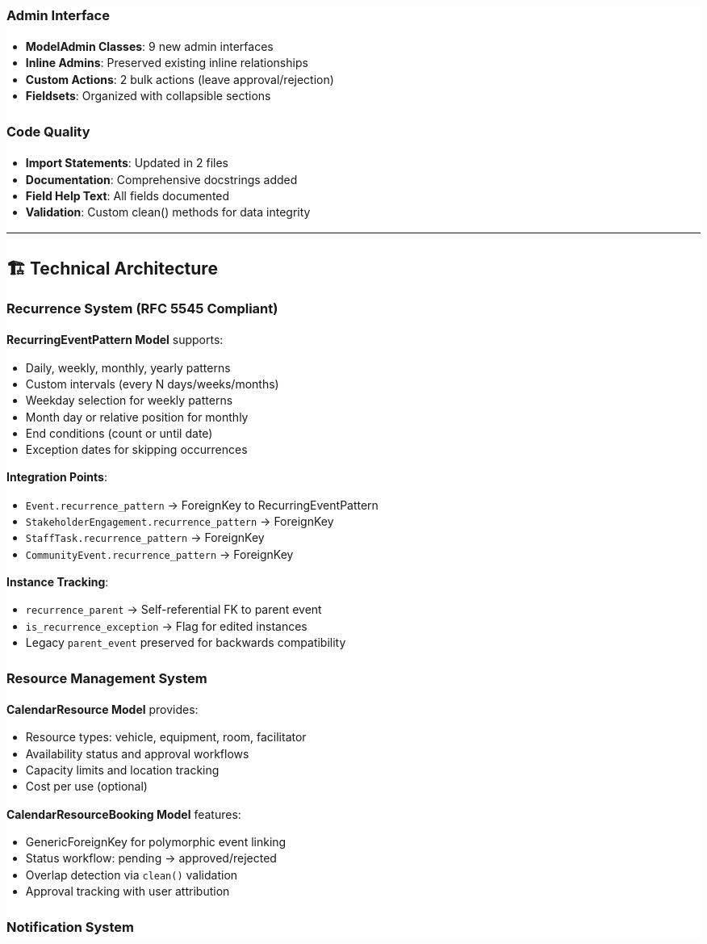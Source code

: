 ### Admin Interface
- **ModelAdmin Classes**: 9 new admin interfaces
- **Inline Admins**: Preserved existing inline relationships
- **Custom Actions**: 2 bulk actions (leave approval/rejection)
- **Fieldsets**: Organized with collapsible sections

### Code Quality
- **Import Statements**: Updated in 2 files
- **Documentation**: Comprehensive docstrings added
- **Field Help Text**: All fields documented
- **Validation**: Custom clean() methods for data integrity

---

## 🏗️ Technical Architecture

### Recurrence System (RFC 5545 Compliant)

**RecurringEventPattern Model** supports:
- Daily, weekly, monthly, yearly patterns
- Custom intervals (every N days/weeks/months)
- Weekday selection for weekly patterns
- Month day or relative position for monthly
- End conditions (count or until date)
- Exception dates for skipping occurrences

**Integration Points**:
- `Event.recurrence_pattern` → ForeignKey to RecurringEventPattern
- `StakeholderEngagement.recurrence_pattern` → ForeignKey
- `StaffTask.recurrence_pattern` → ForeignKey
- `CommunityEvent.recurrence_pattern` → ForeignKey

**Instance Tracking**:
- `recurrence_parent` → Self-referential FK to parent event
- `is_recurrence_exception` → Flag for edited instances
- Legacy `parent_event` preserved for backwards compatibility

### Resource Management System

**CalendarResource Model** provides:
- Resource types: vehicle, equipment, room, facilitator
- Availability status and approval workflows
- Capacity limits and location tracking
- Cost per use (optional)

**CalendarResourceBooking Model** features:
- GenericForeignKey for polymorphic event linking
- Status workflow: pending → approved/rejected
- Overlap detection via `clean()` validation
- Approval tracking with user attribution

### Notification System
